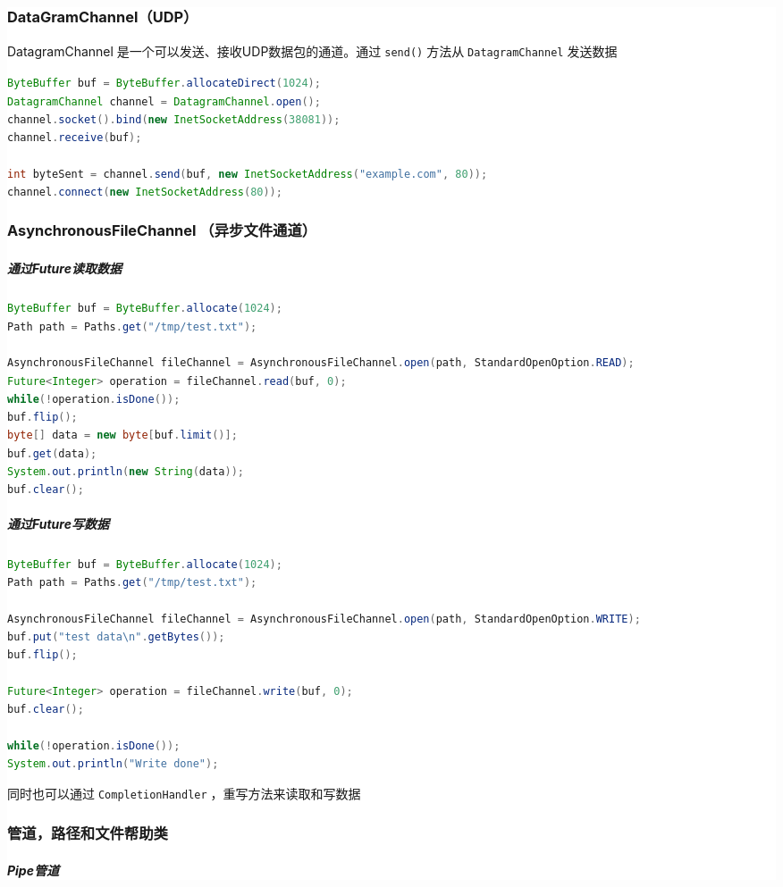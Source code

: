 ### DataGramChannel（UDP）

DatagramChannel 是一个可以发送、接收UDP数据包的通道。通过  `send()` 方法从 `DatagramChannel` 发送数据 

``` java
ByteBuffer buf = ByteBuffer.allocateDirect(1024);
DatagramChannel channel = DatagramChannel.open();
channel.socket().bind(new InetSocketAddress(38081));
channel.receive(buf);

int byteSent = channel.send(buf, new InetSocketAddress("example.com", 80));
channel.connect(new InetSocketAddress(80));
```

### AsynchronousFileChannel （异步文件通道）

##### 通过Future读取数据

``` java
ByteBuffer buf = ByteBuffer.allocate(1024);
Path path = Paths.get("/tmp/test.txt");

AsynchronousFileChannel fileChannel = AsynchronousFileChannel.open(path, StandardOpenOption.READ);
Future<Integer> operation = fileChannel.read(buf, 0);
while(!operation.isDone());
buf.flip();
byte[] data = new byte[buf.limit()];
buf.get(data);
System.out.println(new String(data));
buf.clear();
```

##### 通过Future写数据

``` java
ByteBuffer buf = ByteBuffer.allocate(1024);
Path path = Paths.get("/tmp/test.txt");

AsynchronousFileChannel fileChannel = AsynchronousFileChannel.open(path, StandardOpenOption.WRITE);
buf.put("test data\n".getBytes());
buf.flip();

Future<Integer> operation = fileChannel.write(buf, 0);
buf.clear();

while(!operation.isDone());
System.out.println("Write done");
```

同时也可以通过 `CompletionHandler` ，重写方法来读取和写数据

### 管道，路径和文件帮助类

##### Pipe管道
